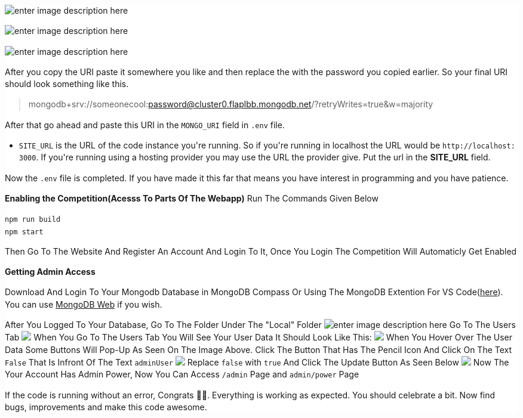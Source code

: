 ![enter image description here](https://i.imgur.com/Hl7Sb5N.png)

![enter image description here](https://i.imgur.com/bNr3qDh.png)

![enter image description here](https://i.imgur.com/hrVB14I.png)

After you copy the URI paste it somewhere you like and then replace the **<password>** with the password you copied earlier. So your final URI should look something like this.

> mongodb+srv://someonecool:password@cluster0.flaplbb.mongodb.net/?retryWrites=true&w=majority

After that go ahead and paste this URI in the ```MONGO_URI``` field in ```.env``` file. 

- ```SITE_URL``` is the URL of the code instance you're running. So if you're running in localhost the URL would be ```http://localhost:3000```. If you're running using a hosting provider you may use the URL the provider give. Put the url in the **SITE_URL** field.

Now the ```.env``` file is completed. If you have made it this far that means you have interest in programming and you have patience. 

 **Enabling the Competition(Acesss To Parts Of The Webapp)**
 Run The Commands Given Below
 ```js
npm run build
npm start
```
Then Go To The Website And Register An Account And Login To It, Once You Login The Competition Will Automaticly Get Enabled

**Getting Admin Access**

Download And Login To Your Mongodb Database in MongoDB Compass Or Using The MongoDB Extention For VS Code([here](https://marketplace.visualstudio.com/items?itemName=mongodb.mongodb-vscode)). You can use [MongoDB Web](https://mongodb.com) if you wish.

After You Logged To Your Database, Go To The Folder Under The "Local" Folder
![enter image description here](https://i.imgur.com/QtbOmDk.png)
Go To The Users Tab
![](https://i.imgur.com/AmGleAq.png)
When You Go To The Users Tab You Will See Your User Data It Should Look Like This:
![](https://i.imgur.com/KSbl5PX.png)
When You Hover Over The User Data Some Buttons Will Pop-Up As Seen On The Image Above. Click The Button That Has The Pencil Icon And Click On The Text ```False``` That Is Infront Of The Text ```adminUser```
![](https://i.imgur.com/leoU8N0.png)
Replace ```false``` with ```true``` And Click The Update Button As Seen Below
![](https://i.imgur.com/oOvxBzS.png)
 Now The Your Account Has Admin Power, Now You Can Access ```/admin``` Page and ```admin/power``` Page
 
If the code is running without an error, Congrats 🥳🥳. Everything is working as expected. You should celebrate a bit. Now find bugs, improvements and make this code awesome.
